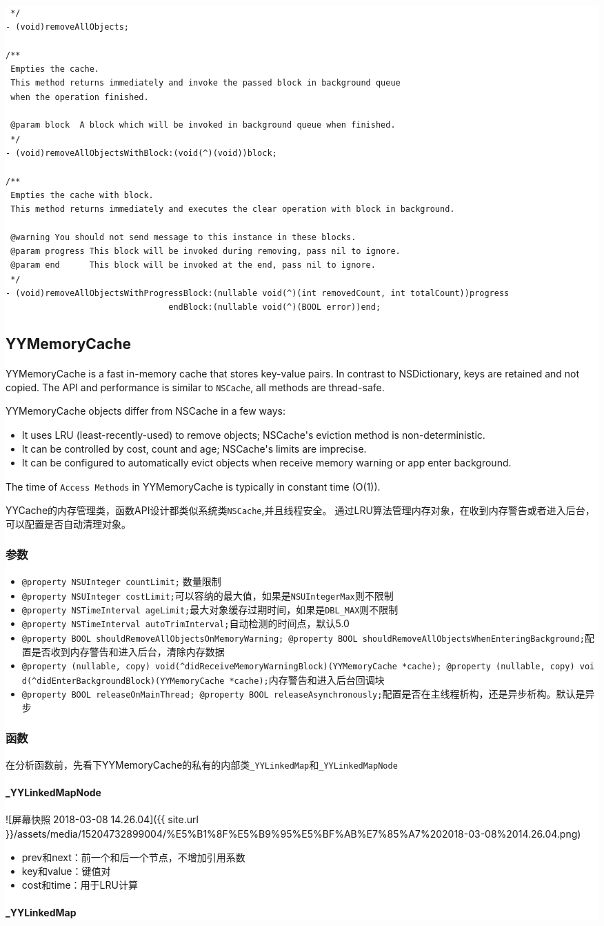 ```/**
 */
- (void)removeAllObjects;

/**
 Empties the cache.
 This method returns immediately and invoke the passed block in background queue
 when the operation finished.
 
 @param block  A block which will be invoked in background queue when finished.
 */
- (void)removeAllObjectsWithBlock:(void(^)(void))block;

/**
 Empties the cache with block.
 This method returns immediately and executes the clear operation with block in background.
 
 @warning You should not send message to this instance in these blocks.
 @param progress This block will be invoked during removing, pass nil to ignore.
 @param end      This block will be invoked at the end, pass nil to ignore.
 */
- (void)removeAllObjectsWithProgressBlock:(nullable void(^)(int removedCount, int totalCount))progress
                                 endBlock:(nullable void(^)(BOOL error))end;
```
## YYMemoryCache
 YYMemoryCache is a fast in-memory cache that stores key-value pairs.
 In contrast to NSDictionary, keys are retained and not copied.
 The API and performance is similar to `NSCache`, all methods are thread-safe.
 
 YYMemoryCache objects differ from NSCache in a few ways:
 
 * It uses LRU (least-recently-used) to remove objects; NSCache's eviction method
   is non-deterministic.
 * It can be controlled by cost, count and age; NSCache's limits are imprecise.
 * It can be configured to automatically evict objects when receive memory 
   warning or app enter background.
 
 The time of `Access Methods` in YYMemoryCache is typically in constant time (O(1)).
 
 YYCache的内存管理类，函数API设计都类似系统类`NSCache`,并且线程安全。
 通过LRU算法管理内存对象，在收到内存警告或者进入后台，可以配置是否自动清理对象。
###  参数
* `@property NSUInteger countLimit;`  数量限制
* `@property NSUInteger costLimit;`可以容纳的最大值，如果是`NSUIntegerMax`则不限制
* `@property NSTimeInterval ageLimit;`最大对象缓存过期时间，如果是`DBL_MAX`则不限制
* `@property NSTimeInterval autoTrimInterval;`自动检测的时间点，默认5.0
* `@property BOOL shouldRemoveAllObjectsOnMemoryWarning;
   @property BOOL shouldRemoveAllObjectsWhenEnteringBackground;`配置是否收到内存警告和进入后台，清除内存数据
* `@property (nullable, copy) void(^didReceiveMemoryWarningBlock)(YYMemoryCache *cache);
   @property (nullable, copy) void(^didEnterBackgroundBlock)(YYMemoryCache *cache);`内存警告和进入后台回调块
* `@property BOOL releaseOnMainThread;
  @property BOOL releaseAsynchronously;`配置是否在主线程析构，还是异步析构。默认是异步
###   函数
在分析函数前，先看下YYMemoryCache的私有的内部类`_YYLinkedMap`和`_YYLinkedMapNode`
#### _YYLinkedMapNode
![屏幕快照 2018-03-08 14.26.04]({{ site.url }}/assets/media/15204732899004/%E5%B1%8F%E5%B9%95%E5%BF%AB%E7%85%A7%202018-03-08%2014.26.04.png)
* prev和next：前一个和后一个节点，不增加引用系数
* key和value：键值对
* cost和time：用于LRU计算
#### _YYLinkedMap